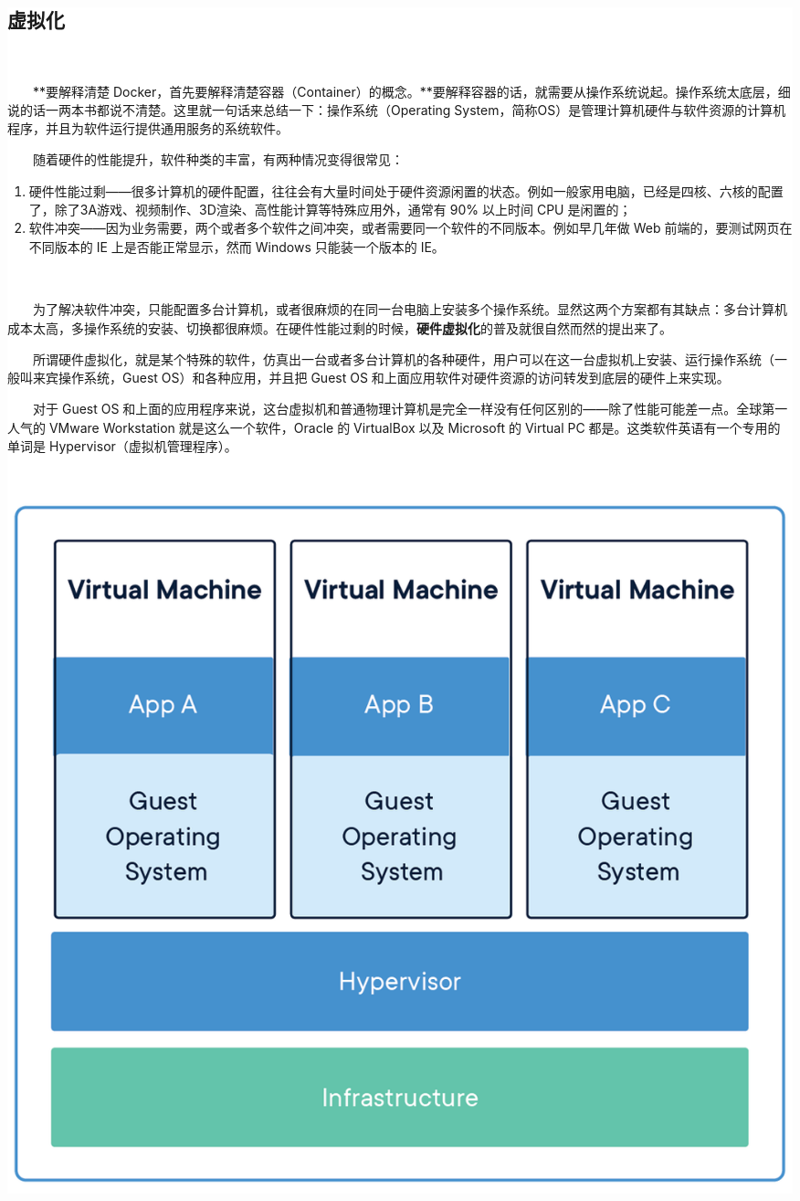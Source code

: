 ## 虚拟化

　　

　　**要解释清楚 Docker，首先要解释清楚容器（Container）的概念。**要解释容器的话，就需要从操作系统说起。操作系统太底层，细说的话一两本书都说不清楚。这里就一句话来总结一下：操作系统（Operating System，简称OS）是管理计算机硬件与软件资源的计算机程序，并且为软件运行提供通用服务的系统软件。

　　随着硬件的性能提升，软件种类的丰富，有两种情况变得很常见：

1. 硬件性能过剩——很多计算机的硬件配置，往往会有大量时间处于硬件资源闲置的状态。例如一般家用电脑，已经是四核、六核的配置了，除了3A游戏、视频制作、3D渲染、高性能计算等特殊应用外，通常有 90% 以上时间 CPU 是闲置的；
2. 软件冲突——因为业务需要，两个或者多个软件之间冲突，或者需要同一个软件的不同版本。例如早几年做 Web 前端的，要测试网页在不同版本的 IE 上是否能正常显示，然而 Windows 只能装一个版本的 IE。

　　

　　为了解决软件冲突，只能配置多台计算机，或者很麻烦的在同一台电脑上安装多个操作系统。显然这两个方案都有其缺点：多台计算机成本太高，多操作系统的安装、切换都很麻烦。在硬件性能过剩的时候，**硬件虚拟化**的普及就很自然而然的提出来了。

　　所谓硬件虚拟化，就是某个特殊的软件，仿真出一台或者多台计算机的各种硬件，用户可以在这一台虚拟机上安装、运行操作系统（一般叫来宾操作系统，Guest OS）和各种应用，并且把 Guest OS 和上面应用软件对硬件资源的访问转发到底层的硬件上来实现。

　　对于 Guest OS 和上面的应用程序来说，这台虚拟机和普通物理计算机是完全一样没有任何区别的——除了性能可能差一点。全球第一人气的 VMware Workstation 就是这么一个软件，Oracle 的 VirtualBox 以及 Microsoft 的 Virtual PC 都是。这类软件英语有一个专用的单词是 Hypervisor（虚拟机管理程序）。

　　

![](01-Docker的前世今生.assets/container-vm-whatcontainer_2.png)
